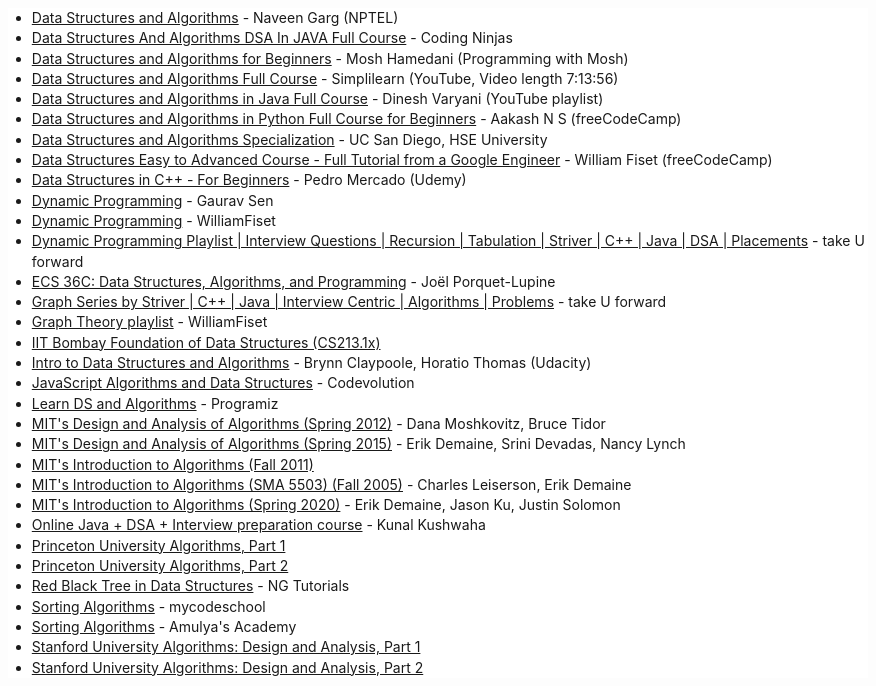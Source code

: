 - [Data Structures and Algorithms](https://nptel.ac.in/courses/106102064) - Naveen Garg (NPTEL)
- [Data Structures And Algorithms DSA In JAVA Full Course](https://www.youtube.com/playlist?list=PLrk5tgtnMN6StFV60jlQ9W-RXyHppbp8G) - Coding Ninjas
- [Data Structures and Algorithms for Beginners](https://www.youtube.com/watch?v=BBpAmxU_NQo) - Mosh Hamedani (Programming with Mosh)
- [Data Structures and Algorithms Full Course](https://www.youtube.com/watch?v=LcKqYoX8uH4) - Simplilearn (YouTube, Video length 7:13:56)
- [Data Structures and Algorithms in Java Full Course](https://youtube.com/playlist?list=PL6Zs6LgrJj3tDXv8a_elC6eT_4R5gfX4d) - Dinesh Varyani (YouTube playlist)
- [Data Structures and Algorithms in Python Full Course for Beginners](https://www.youtube.com/watch?v=pkYVOmU3MgA) - Aakash N S (freeCodeCamp)
- [Data Structures and Algorithms Specialization](https://www.coursera.org/specializations/data-structures-algorithms) - UC San Diego, HSE University
- [Data Structures Easy to Advanced Course - Full Tutorial from a Google Engineer](https://www.youtube.com/watch?v=RBSGKlAvoiM) - William Fiset (freeCodeCamp)
- [Data Structures in C++ - For Beginners](https://www.udemy.com/course/data-structures-for-beginners-c-plusplus) - Pedro Mercado (Udemy)
- [Dynamic Programming](https://www.youtube.com/playlist?list=PLMCXHnjXnTnto1pZVvH7rbZ9W5neZ7Yhc) - Gaurav Sen
- [Dynamic Programming](https://www.youtube.com/playlist?list=PLDV1Zeh2NRsAsbafOroUBnNV8fhZa7P4u) - WilliamFiset
- [Dynamic Programming Playlist \| Interview Questions \| Recursion \| Tabulation \| Striver \| C++ \| Java \| DSA \| Placements](https://www.youtube.com/playlist?list=PLgUwDviBIf0qUlt5H_kiKYaNSqJ81PMMY) - take U forward
- [ECS 36C: Data Structures, Algorithms, and Programming](https://lupteach.gitlab.io/courses/ucd-ecs36c/online/) - Joël Porquet-Lupine
- [Graph Series by Striver \| C++ \| Java \| Interview Centric \| Algorithms \| Problems](https://www.youtube.com/playlist?list=PLgUwDviBIf0oE3gA41TKO2H5bHpPd7fzn) - take U forward
- [Graph Theory playlist](https://www.youtube.com/playlist?list=PLDV1Zeh2NRsDGO4--qE8yH72HFL1Km93P) - WilliamFiset
- [IIT Bombay Foundation of Data Structures (CS213.1x)](https://courses.edx.org/courses/course-v1:IITBombayX+CS213.1x+1T2017/course/)
- [Intro to Data Structures and Algorithms](https://www.udacity.com/course/data-structures-and-algorithms-in-python--ud513) - Brynn Claypoole, Horatio Thomas (Udacity)
- [JavaScript Algorithms and Data Structures](https://www.youtube.com/playlist?list=PLC3y8-rFHvwjPxNAKvZpdnsr41E0fCMMP) - Codevolution
- [Learn DS and Algorithms](https://www.programiz.com/dsa) - Programiz
- [MIT's Design and Analysis of Algorithms (Spring 2012)](https://ocw.mit.edu/courses/electrical-engineering-and-computer-science/6-046j-design-and-analysis-of-algorithms-spring-2012) - Dana Moshkovitz, Bruce Tidor
- [MIT's Design and Analysis of Algorithms (Spring 2015)](https://ocw.mit.edu/courses/electrical-engineering-and-computer-science/6-046j-design-and-analysis-of-algorithms-spring-2015) - Erik Demaine, Srini Devadas, Nancy Lynch
- [MIT's Introduction to Algorithms (Fall 2011)](http://ocw.mit.edu/courses/electrical-engineering-and-computer-science/6-006-introduction-to-algorithms-fall-2011/)
- [MIT's Introduction to Algorithms (SMA 5503) (Fall 2005)](https://ocw.mit.edu/courses/electrical-engineering-and-computer-science/6-046j-introduction-to-algorithms-sma-5503-fall-2005) - Charles Leiserson, Erik Demaine
- [MIT's Introduction to Algorithms (Spring 2020)](https://ocw.mit.edu/courses/6-006-introduction-to-algorithms-spring-2020/) - Erik Demaine, Jason Ku, Justin Solomon
- [Online Java + DSA + Interview preparation course](https://www.youtube.com/playlist?list=PL9gnSGHSqcnr_DxHsP7AW9ftq0AtAyYqJ) - Kunal Kushwaha
- [Princeton University Algorithms, Part 1](https://www.coursera.org/learn/algorithms-part1)
- [Princeton University Algorithms, Part 2](https://www.coursera.org/learn/algorithms-part2)
- [Red Black Tree in Data Structures](https://www.youtube.com/playlist?list=PLPzfPcir5uPT8KFST1Ba3vN6k9yKE9ZK4) - NG Tutorials
- [Sorting Algorithms](https://www.youtube.com/playlist?list=PL2_aWCzGMAwKedT2KfDMB9YA5DgASZb3U) - mycodeschool
- [Sorting Algorithms](https://www.youtube.com/playlist?list=PLzgPDYo_3xunyLTJlmoH8IAUvet4-Ka0y) - Amulya's Academy
- [Stanford University Algorithms: Design and Analysis, Part 1](https://online.stanford.edu/courses/soe-ycsalgorithms1-algorithms-design-and-analysis-part-1)
- [Stanford University Algorithms: Design and Analysis, Part 2](https://online.stanford.edu/courses/soe-ycs0001-algorithms-design-and-analysis-part-2)